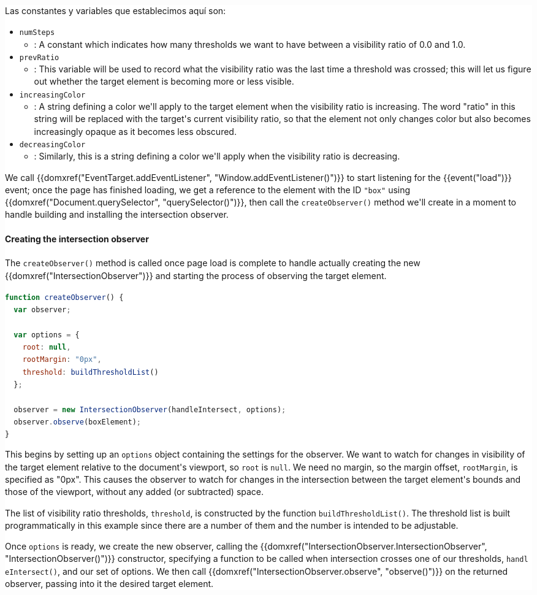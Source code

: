 Las constantes y variables que establecimos aquí son:

- `numSteps`
  - : A constant which indicates how many thresholds we want to have between a visibility ratio of 0.0 and 1.0.
- `prevRatio`
  - : This variable will be used to record what the visibility ratio was the last time a threshold was crossed; this will let us figure out whether the target element is becoming more or less visible.
- `increasingColor`
  - : A string defining a color we'll apply to the target element when the visibility ratio is increasing. The word "ratio" in this string will be replaced with the target's current visibility ratio, so that the element not only changes color but also becomes increasingly opaque as it becomes less obscured.
- `decreasingColor`
  - : Similarly, this is a string defining a color we'll apply when the visibility ratio is decreasing.

We call {{domxref("EventTarget.addEventListener", "Window.addEventListener()")}} to start listening for the {{event("load")}} event; once the page has finished loading, we get a reference to the element with the ID `"box"` using {{domxref("Document.querySelector", "querySelector()")}}, then call the `createObserver()` method we'll create in a moment to handle building and installing the intersection observer.

#### Creating the intersection observer

The `createObserver()` method is called once page load is complete to handle actually creating the new {{domxref("IntersectionObserver")}} and starting the process of observing the target element.

```js
function createObserver() {
  var observer;

  var options = {
    root: null,
    rootMargin: "0px",
    threshold: buildThresholdList()
  };

  observer = new IntersectionObserver(handleIntersect, options);
  observer.observe(boxElement);
}
```

This begins by setting up an `options` object containing the settings for the observer. We want to watch for changes in visibility of the target element relative to the document's viewport, so `root` is `null`. We need no margin, so the margin offset, `rootMargin`, is specified as "0px". This causes the observer to watch for changes in the intersection between the target element's bounds and those of the viewport, without any added (or subtracted) space.

The list of visibility ratio thresholds, `threshold`, is constructed by the function `buildThresholdList()`. The threshold list is built programmatically in this example since there are a number of them and the number is intended to be adjustable.

Once `options` is ready, we create the new observer, calling the {{domxref("IntersectionObserver.IntersectionObserver", "IntersectionObserver()")}} constructor, specifying a function to be called when intersection crosses one of our thresholds, `handleIntersect()`, and our set of options. We then call {{domxref("IntersectionObserver.observe", "observe()")}} on the returned observer, passing into it the desired target element.
